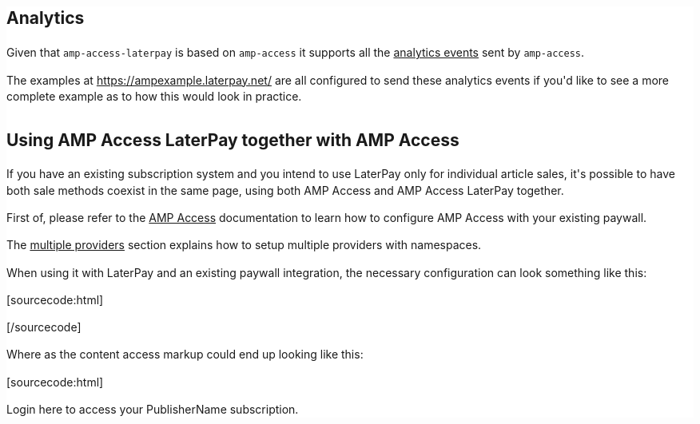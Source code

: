 ## Analytics

Given that `amp-access-laterpay` is based on `amp-access` it supports all the [analytics events](https://amp.dev/documentation/components/amp-access#integration-with-amp-analytics) sent by `amp-access`.

The examples at https://ampexample.laterpay.net/ are all configured to send these analytics events if you'd like to see a more complete example as to how this would look in practice.

## Using AMP Access LaterPay together with AMP Access <a name="using-amp-access-laterpay-together-with-amp-access"></a>

If you have an existing subscription system and you intend to use LaterPay only for individual article sales, it's possible to have both sale methods coexist in the same page, using both AMP Access and AMP Access LaterPay together.

First of, please refer to the [AMP Access](https://amp.dev/documentation/components/amp-access) documentation to learn how to configure AMP Access with your existing paywall.

The [multiple providers](https://amp.dev/documentation/components/amp-access#multiple-access-providers) section explains how to setup multiple providers with namespaces.

When using it with LaterPay and an existing paywall integration, the necessary configuration can look something like this:

[sourcecode:html]
<script id="amp-access" type="application/json">
  [
    {
      "vendor": "laterpay",
      "laterpay": {
        "region": "us"
      },
      "namespace": "laterpay"
    },
    {
      "authorization":
          "https://pub.com/amp-access?rid=READER_ID&url=SOURCE_URL",
      "pingback":
          "https://pub.com/amp-ping?rid=READER_ID&url=SOURCE_URL",
      "login":
          "https://pub.com/amp-login?rid=READER_ID&url=SOURCE_URL",
      "authorizationFallbackResponse": {"error": true},
      "namespace": "publishername"
    }
  ]
</script>
[/sourcecode]

Where as the content access markup could end up looking like this:

[sourcecode:html]
<section
  amp-access="NOT error AND NOT laterpay.access AND NOT publishername.access"
  amp-access-hide
>
  <p>
    <a on="tap:amp-access.login-publishername"
      >Login here to access your PublisherName subscription.</a
    >
  </p>
